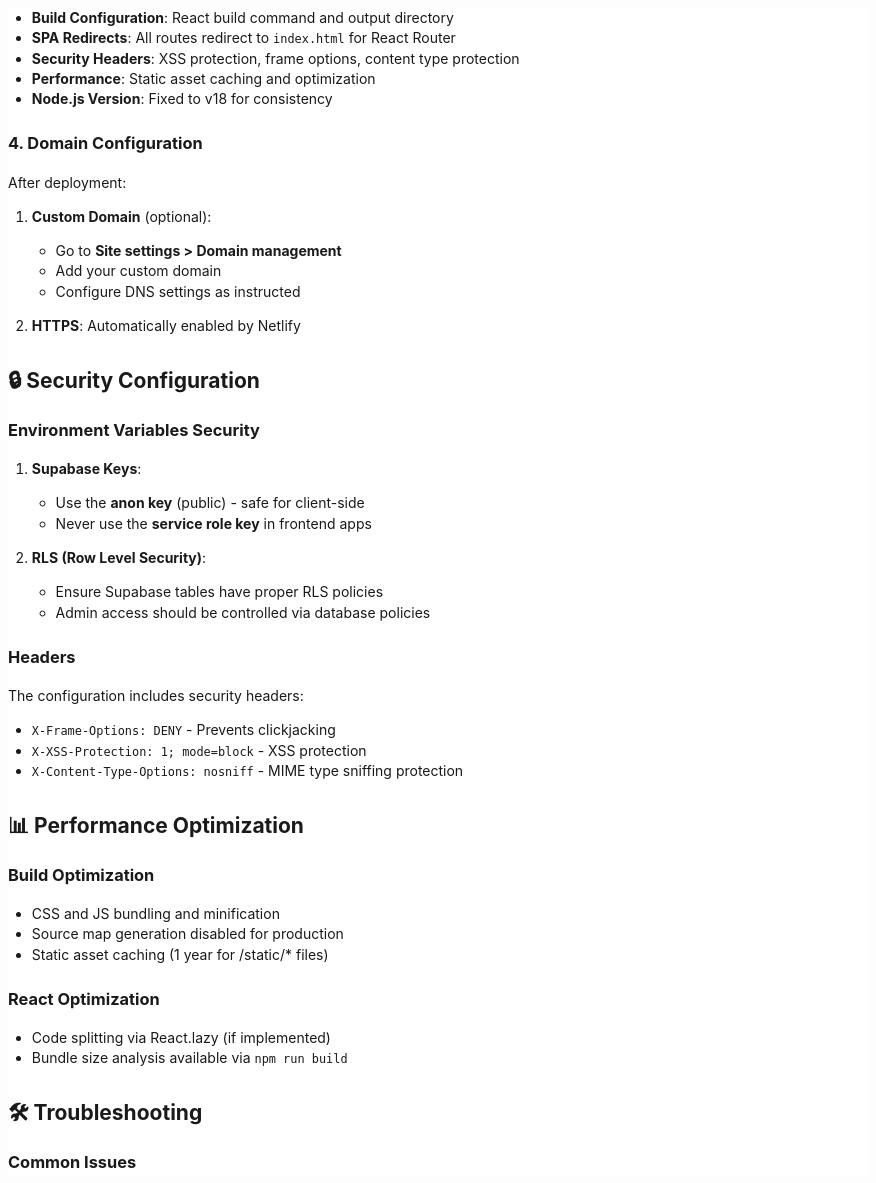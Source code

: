 - **Build Configuration**: React build command and output directory
- **SPA Redirects**: All routes redirect to `index.html` for React Router
- **Security Headers**: XSS protection, frame options, content type protection
- **Performance**: Static asset caching and optimization
- **Node.js Version**: Fixed to v18 for consistency

### 4. Domain Configuration

After deployment:

1. **Custom Domain** (optional):
   - Go to **Site settings > Domain management**
   - Add your custom domain
   - Configure DNS settings as instructed

2. **HTTPS**: Automatically enabled by Netlify

## 🔒 Security Configuration

### Environment Variables Security

1. **Supabase Keys**:
   - Use the **anon key** (public) - safe for client-side
   - Never use the **service role key** in frontend apps

2. **RLS (Row Level Security)**:
   - Ensure Supabase tables have proper RLS policies
   - Admin access should be controlled via database policies

### Headers

The configuration includes security headers:
- `X-Frame-Options: DENY` - Prevents clickjacking
- `X-XSS-Protection: 1; mode=block` - XSS protection
- `X-Content-Type-Options: nosniff` - MIME type sniffing protection

## 📊 Performance Optimization

### Build Optimization
- CSS and JS bundling and minification
- Source map generation disabled for production
- Static asset caching (1 year for /static/* files)

### React Optimization
- Code splitting via React.lazy (if implemented)
- Bundle size analysis available via `npm run build`

## 🛠️ Troubleshooting

### Common Issues
